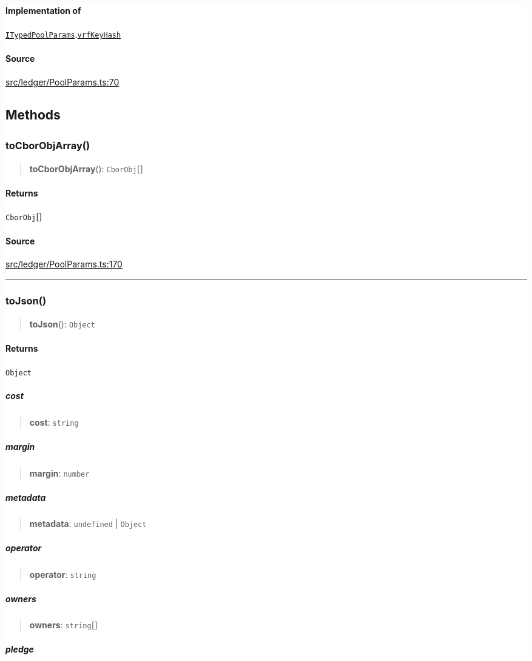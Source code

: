 #### Implementation of

[`ITypedPoolParams`](../interfaces/ITypedPoolParams.md).[`vrfKeyHash`](../interfaces/ITypedPoolParams.md#vrfkeyhash)

#### Source

[src/ledger/PoolParams.ts:70](https://github.com/HarmonicLabs/cardano-ledger-ts/blob/d1659b0/src/ledger/PoolParams.ts#L70)

## Methods

### toCborObjArray()

> **toCborObjArray**(): `CborObj`[]

#### Returns

`CborObj`[]

#### Source

[src/ledger/PoolParams.ts:170](https://github.com/HarmonicLabs/cardano-ledger-ts/blob/d1659b0/src/ledger/PoolParams.ts#L170)

***

### toJson()

> **toJson**(): `Object`

#### Returns

`Object`

##### cost

> **cost**: `string`

##### margin

> **margin**: `number`

##### metadata

> **metadata**: `undefined` \| `Object`

##### operator

> **operator**: `string`

##### owners

> **owners**: `string`[]

##### pledge
